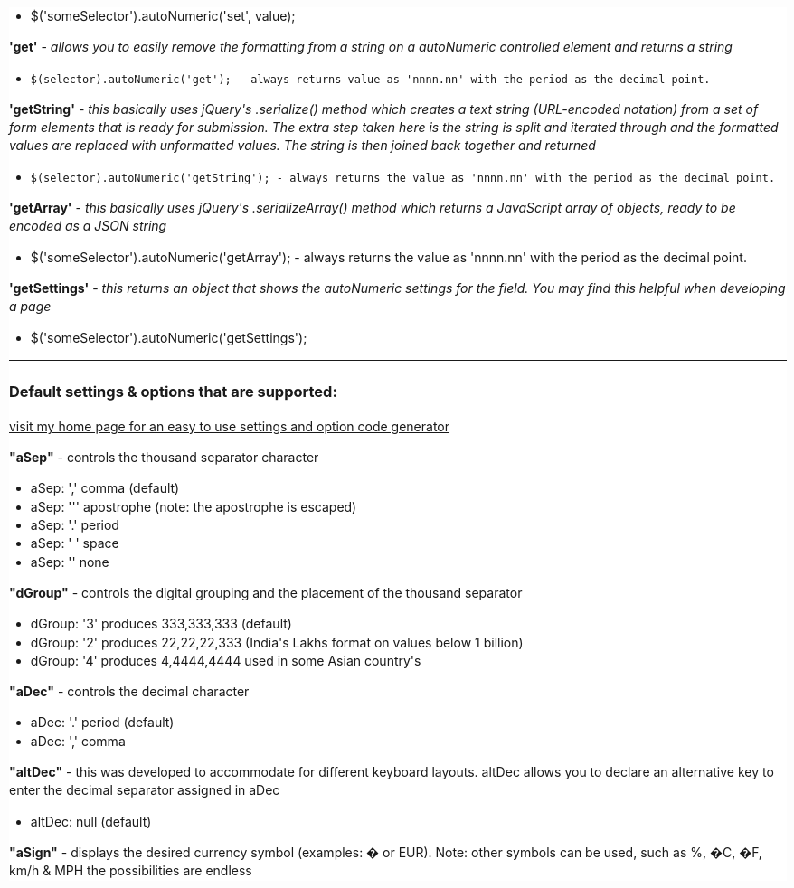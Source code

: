 - $('someSelector').autoNumeric('set', value);

**'get'** - _allows you to easily remove the formatting from a string on a autoNumeric controlled element and returns a string_

-     $(selector).autoNumeric('get'); - always returns value as 'nnnn.nn' with the period as the decimal point.

**'getString'** - _this basically uses jQuery's .serialize() method which creates a text string (URL-encoded notation) from a set of form elements that is ready for submission. The extra step taken here is the string is split and iterated through and the formatted values are replaced with unformatted values. The string is then joined back together and returned_

-     $(selector).autoNumeric('getString'); - always returns the value as 'nnnn.nn' with the period as the decimal point.

**'getArray'** - _this basically uses jQuery's .serializeArray() method which returns a JavaScript array of objects, ready to be encoded as a JSON string_

- $('someSelector').autoNumeric('getArray'); - always returns the value as 'nnnn.nn' with the period as the decimal point.

**'getSettings'** - _this returns an object that shows the autoNumeric settings for the field. You may find this helpful when developing a page_

- $('someSelector').autoNumeric('getSettings');

---

### Default settings & options that are supported:

[visit my home page for an easy to use settings and option code generator ](http://www.decorplanit.com/plugin/)

**"aSep"** - controls the thousand separator character

- aSep: ',' comma (default)
- aSep: '\'' apostrophe (note: the apostrophe is escaped)
- aSep: '.' period
- aSep: ' ' space
- aSep: '' none

**"dGroup"** - controls the digital grouping and the placement of the thousand separator

- dGroup: '3' produces 333,333,333 (default)
- dGroup: '2' produces 22,22,22,333 (India's Lakhs format on values below 1 billion)
- dGroup: '4' produces 4,4444,4444 used in some Asian country's

**"aDec"** - controls the decimal character

- aDec: '.' period (default)
- aDec: ',' comma

**"altDec"** - this was developed to accommodate for different keyboard layouts. altDec allows you to declare an alternative key to enter the decimal separator assigned in aDec

- altDec: null (default)

**"aSign"** - displays the desired currency symbol (examples: � or EUR). Note: other symbols can be used, such as %, �C, �F, km/h & MPH the possibilities are endless
